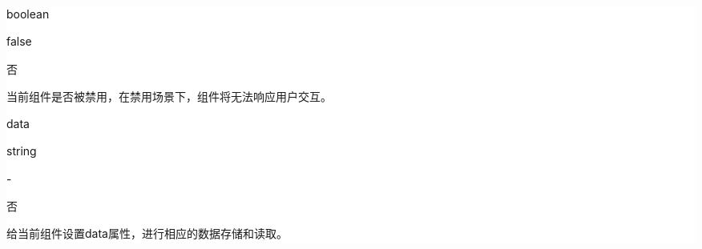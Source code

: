 <td class="cellrowborder" valign="top" width="23.119999999999997%" headers="mcps1.1.6.1.2 "><p id="zh-cn_topic_0000001062133103_zh-cn_topic_0000001050831187_zh-cn_topic_0000000000611464_p981mcpsimp"><a name="zh-cn_topic_0000001062133103_zh-cn_topic_0000001050831187_zh-cn_topic_0000000000611464_p981mcpsimp"></a><a name="zh-cn_topic_0000001062133103_zh-cn_topic_0000001050831187_zh-cn_topic_0000000000611464_p981mcpsimp"></a>boolean</p>
</td>
<td class="cellrowborder" valign="top" width="10.48%" headers="mcps1.1.6.1.3 "><p id="zh-cn_topic_0000001062133103_zh-cn_topic_0000001050831187_zh-cn_topic_0000000000611464_p983mcpsimp"><a name="zh-cn_topic_0000001062133103_zh-cn_topic_0000001050831187_zh-cn_topic_0000000000611464_p983mcpsimp"></a><a name="zh-cn_topic_0000001062133103_zh-cn_topic_0000001050831187_zh-cn_topic_0000000000611464_p983mcpsimp"></a>false</p>
</td>
<td class="cellrowborder" valign="top" width="7.5200000000000005%" headers="mcps1.1.6.1.4 "><p id="zh-cn_topic_0000001062133103_p192476368214"><a name="zh-cn_topic_0000001062133103_p192476368214"></a><a name="zh-cn_topic_0000001062133103_p192476368214"></a>否</p>
</td>
<td class="cellrowborder" valign="top" width="35.76%" headers="mcps1.1.6.1.5 "><p id="zh-cn_topic_0000001062133103_zh-cn_topic_0000001050831187_zh-cn_topic_0000000000611464_p985mcpsimp"><a name="zh-cn_topic_0000001062133103_zh-cn_topic_0000001050831187_zh-cn_topic_0000000000611464_p985mcpsimp"></a><a name="zh-cn_topic_0000001062133103_zh-cn_topic_0000001050831187_zh-cn_topic_0000000000611464_p985mcpsimp"></a>当前组件是否被禁用，在禁用场景下，组件将无法响应用户交互。</p>
</td>
</tr>
<tr id="zh-cn_topic_0000001062133103_row1263451617236"><td class="cellrowborder" valign="top" width="23.119999999999997%" headers="mcps1.1.6.1.1 "><p id="zh-cn_topic_0000001062133103_zh-cn_topic_0000001050831187_zh-cn_topic_0000000000611464_p997mcpsimp"><a name="zh-cn_topic_0000001062133103_zh-cn_topic_0000001050831187_zh-cn_topic_0000000000611464_p997mcpsimp"></a><a name="zh-cn_topic_0000001062133103_zh-cn_topic_0000001050831187_zh-cn_topic_0000000000611464_p997mcpsimp"></a>data</p>
</td>
<td class="cellrowborder" valign="top" width="23.119999999999997%" headers="mcps1.1.6.1.2 "><p id="zh-cn_topic_0000001062133103_zh-cn_topic_0000001050831187_zh-cn_topic_0000000000611464_p999mcpsimp"><a name="zh-cn_topic_0000001062133103_zh-cn_topic_0000001050831187_zh-cn_topic_0000000000611464_p999mcpsimp"></a><a name="zh-cn_topic_0000001062133103_zh-cn_topic_0000001050831187_zh-cn_topic_0000000000611464_p999mcpsimp"></a>string</p>
</td>
<td class="cellrowborder" valign="top" width="10.48%" headers="mcps1.1.6.1.3 "><p id="zh-cn_topic_0000001062133103_zh-cn_topic_0000001050831187_zh-cn_topic_0000000000611464_p1001mcpsimp"><a name="zh-cn_topic_0000001062133103_zh-cn_topic_0000001050831187_zh-cn_topic_0000000000611464_p1001mcpsimp"></a><a name="zh-cn_topic_0000001062133103_zh-cn_topic_0000001050831187_zh-cn_topic_0000000000611464_p1001mcpsimp"></a>-</p>
</td>
<td class="cellrowborder" valign="top" width="7.5200000000000005%" headers="mcps1.1.6.1.4 "><p id="zh-cn_topic_0000001062133103_p22471736132114"><a name="zh-cn_topic_0000001062133103_p22471736132114"></a><a name="zh-cn_topic_0000001062133103_p22471736132114"></a>否</p>
</td>
<td class="cellrowborder" valign="top" width="35.76%" headers="mcps1.1.6.1.5 "><p id="zh-cn_topic_0000001062133103_zh-cn_topic_0000001050831187_zh-cn_topic_0000000000611464_p1003mcpsimp"><a name="zh-cn_topic_0000001062133103_zh-cn_topic_0000001050831187_zh-cn_topic_0000000000611464_p1003mcpsimp"></a><a name="zh-cn_topic_0000001062133103_zh-cn_topic_0000001050831187_zh-cn_topic_0000000000611464_p1003mcpsimp"></a>给当前组件设置data属性，进行相应的数据存储和读取。</p>
</td>
</tr>
</tbody>
</table>
